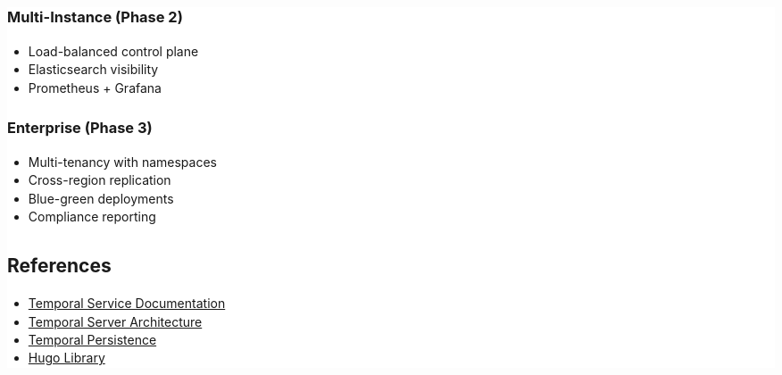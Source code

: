 ### Multi-Instance (Phase 2)
- Load-balanced control plane
- Elasticsearch visibility
- Prometheus + Grafana

### Enterprise (Phase 3)
- Multi-tenancy with namespaces
- Cross-region replication
- Blue-green deployments
- Compliance reporting

## References

- [Temporal Service Documentation](https://docs.temporal.io/temporal-service)
- [Temporal Server Architecture](https://docs.temporal.io/temporal-service/temporal-server)
- [Temporal Persistence](https://docs.temporal.io/temporal-service/persistence)
- [Hugo Library](https://github.com/df49b9cd/Hugo)
